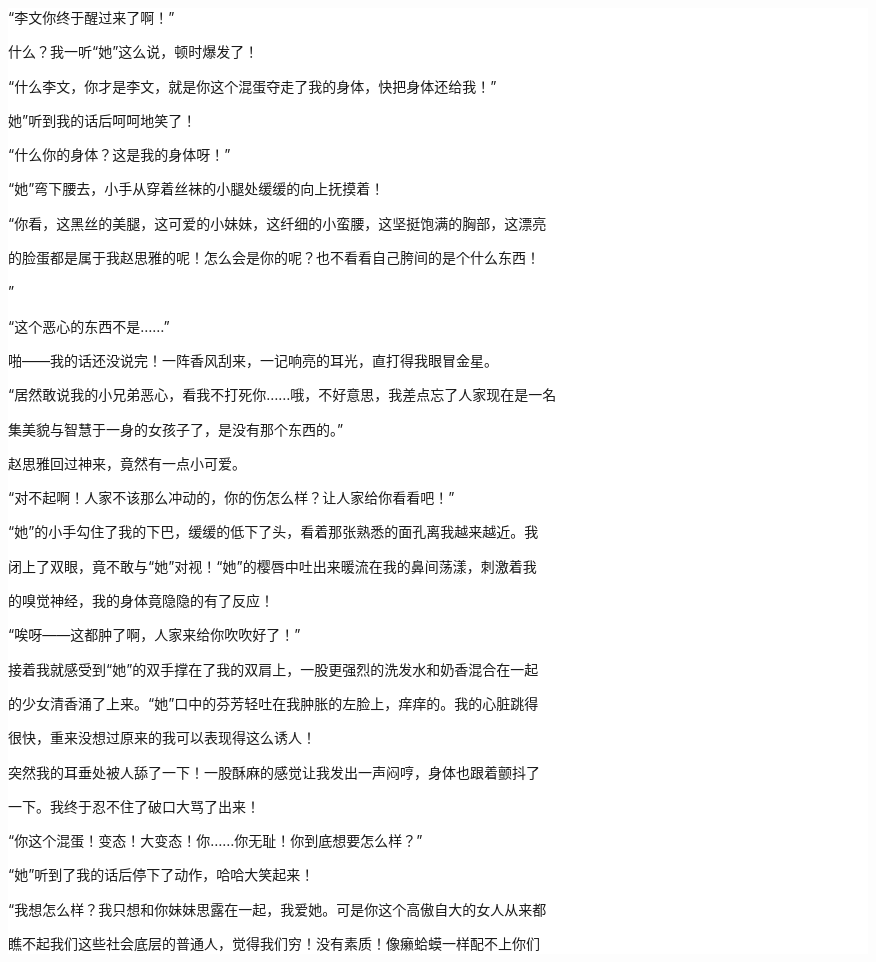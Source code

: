 

“李文你终于醒过来了啊！”

什么？我一听“她”这么说，顿时爆发了！



“什么李文，你才是李文，就是你这个混蛋夺走了我的身体，快把身体还给我！”

她”听到我的话后呵呵地笑了！

“什么你的身体？这是我的身体呀！”



“她”弯下腰去，小手从穿着丝袜的小腿处缓缓的向上抚摸着！

“你看，这黑丝的美腿，这可爱的小妹妹，这纤细的小蛮腰，这坚挺饱满的胸部，这漂亮

的脸蛋都是属于我赵思雅的呢！怎么会是你的呢？也不看看自己胯间的是个什么东西！

”

“这个恶心的东西不是……”



啪——我的话还没说完！一阵香风刮来，一记响亮的耳光，直打得我眼冒金星。

“居然敢说我的小兄弟恶心，看我不打死你……哦，不好意思，我差点忘了人家现在是一名

集美貌与智慧于一身的女孩子了，是没有那个东西的。”



赵思雅回过神来，竟然有一点小可爱。



“对不起啊！人家不该那么冲动的，你的伤怎么样？让人家给你看看吧！”

“她”的小手勾住了我的下巴，缓缓的低下了头，看着那张熟悉的面孔离我越来越近。我

闭上了双眼，竟不敢与“她”对视！“她”的樱唇中吐出来暖流在我的鼻间荡漾，刺激着我

的嗅觉神经，我的身体竟隐隐的有了反应！

“唉呀——这都肿了啊，人家来给你吹吹好了！”

接着我就感受到“她”的双手撑在了我的双肩上，一股更强烈的洗发水和奶香混合在一起

的少女清香涌了上来。“她”口中的芬芳轻吐在我肿胀的左脸上，痒痒的。我的心脏跳得

很快，重来没想过原来的我可以表现得这么诱人！



突然我的耳垂处被人舔了一下！一股酥麻的感觉让我发出一声闷哼，身体也跟着颤抖了

一下。我终于忍不住了破口大骂了出来！

“你这个混蛋！变态！大变态！你……你无耻！你到底想要怎么样？”

“她”听到了我的话后停下了动作，哈哈大笑起来！

“我想怎么样？我只想和你妹妹思露在一起，我爱她。可是你这个高傲自大的女人从来都

瞧不起我们这些社会底层的普通人，觉得我们穷！没有素质！像癞蛤蟆一样配不上你们
